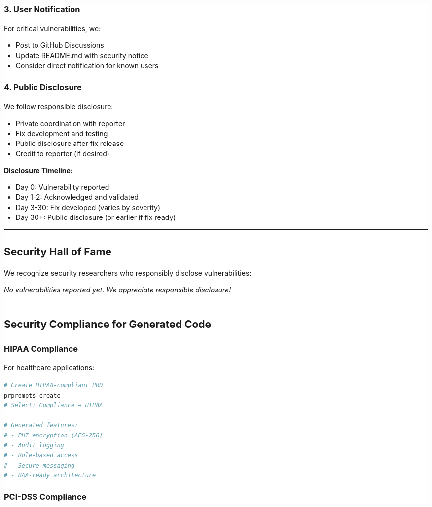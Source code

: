 ### 3. User Notification

For critical vulnerabilities, we:
- Post to GitHub Discussions
- Update README.md with security notice
- Consider direct notification for known users

### 4. Public Disclosure

We follow responsible disclosure:
- Private coordination with reporter
- Fix development and testing
- Public disclosure after fix release
- Credit to reporter (if desired)

**Disclosure Timeline:**
- Day 0: Vulnerability reported
- Day 1-2: Acknowledged and validated
- Day 3-30: Fix developed (varies by severity)
- Day 30+: Public disclosure (or earlier if fix ready)

---

## Security Hall of Fame

We recognize security researchers who responsibly disclose vulnerabilities:



*No vulnerabilities reported yet. We appreciate responsible disclosure!*

---

## Security Compliance for Generated Code

### HIPAA Compliance

For healthcare applications:
```bash
# Create HIPAA-compliant PRD
prprompts create
# Select: Compliance → HIPAA

# Generated features:
# - PHI encryption (AES-256)
# - Audit logging
# - Role-based access
# - Secure messaging
# - BAA-ready architecture
```

### PCI-DSS Compliance
